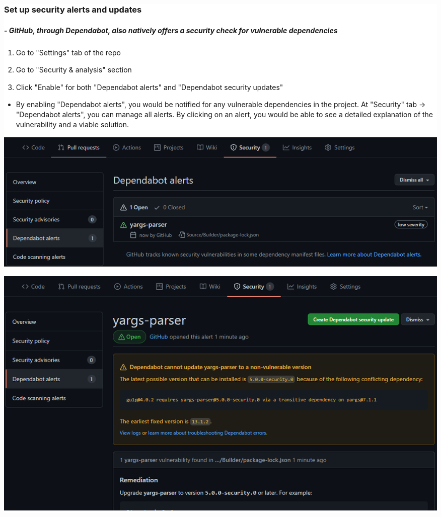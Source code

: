 
### Set up security alerts and updates

##### - GitHub, through Dependabot, also natively offers a security check for vulnerable dependencies

1. Go to "Settings" tab of the repo

2. Go to "Security & analysis" section

3. Click "Enable" for both "Dependabot alerts" and "Dependabot security updates"

- By enabling "Dependabot alerts", you would be notified for any vulnerable dependencies in the project. At "Security" tab -> "Dependabot alerts", you can manage all alerts. By clicking on an alert, you would be able to see a detailed explanation of the vulnerability and a viable solution.

![Dependabot_alerts_page](ScreenShots/CI-CD_DOCUMENTATION/Dependabot_alerts_page.png)

![Dependabot_alert_page](ScreenShots/CI-CD_DOCUMENTATION/Dependabot_alert_page.png)
